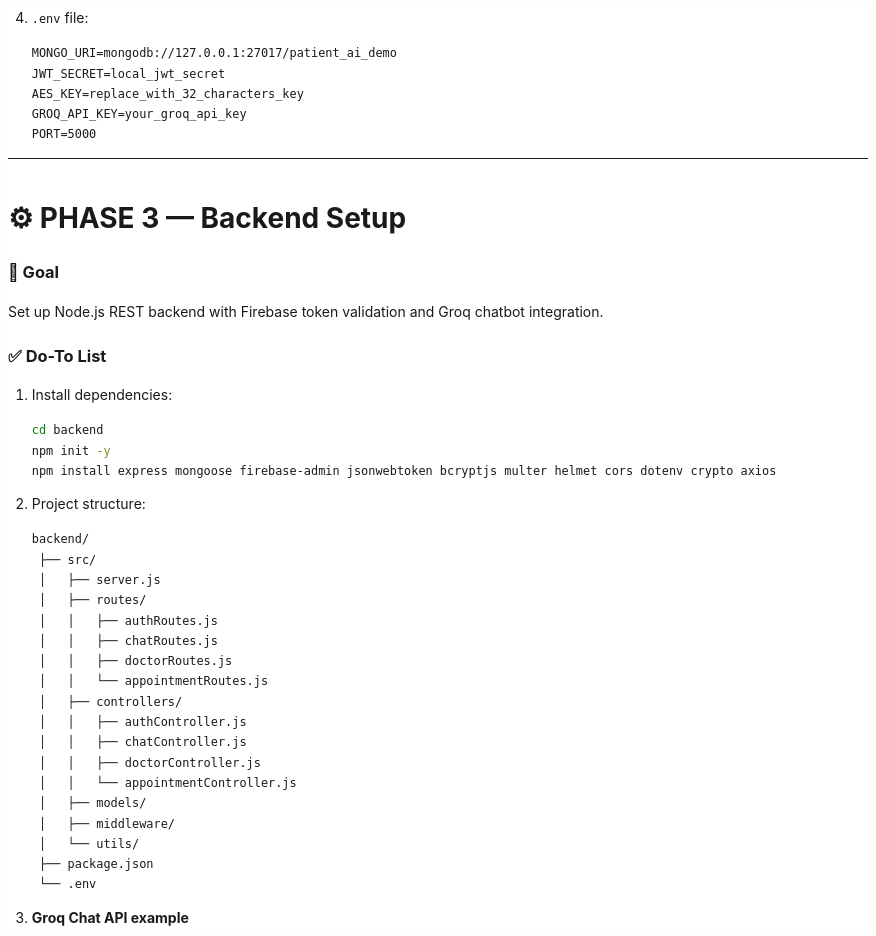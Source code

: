 4. `.env` file:

   ```
   MONGO_URI=mongodb://127.0.0.1:27017/patient_ai_demo
   JWT_SECRET=local_jwt_secret
   AES_KEY=replace_with_32_characters_key
   GROQ_API_KEY=your_groq_api_key
   PORT=5000
   ```

---

# ⚙️ **PHASE 3 — Backend Setup**

### 🎯 Goal

Set up Node.js REST backend with Firebase token validation and Groq chatbot integration.

### ✅ Do-To List

1. Install dependencies:

   ```bash
   cd backend
   npm init -y
   npm install express mongoose firebase-admin jsonwebtoken bcryptjs multer helmet cors dotenv crypto axios
   ```

2. Project structure:

   ```
   backend/
    ├── src/
    │   ├── server.js
    │   ├── routes/
    │   │   ├── authRoutes.js
    │   │   ├── chatRoutes.js
    │   │   ├── doctorRoutes.js
    │   │   └── appointmentRoutes.js
    │   ├── controllers/
    │   │   ├── authController.js
    │   │   ├── chatController.js
    │   │   ├── doctorController.js
    │   │   └── appointmentController.js
    │   ├── models/
    │   ├── middleware/
    │   └── utils/
    ├── package.json
    └── .env
   ```

3. **Groq Chat API example**
